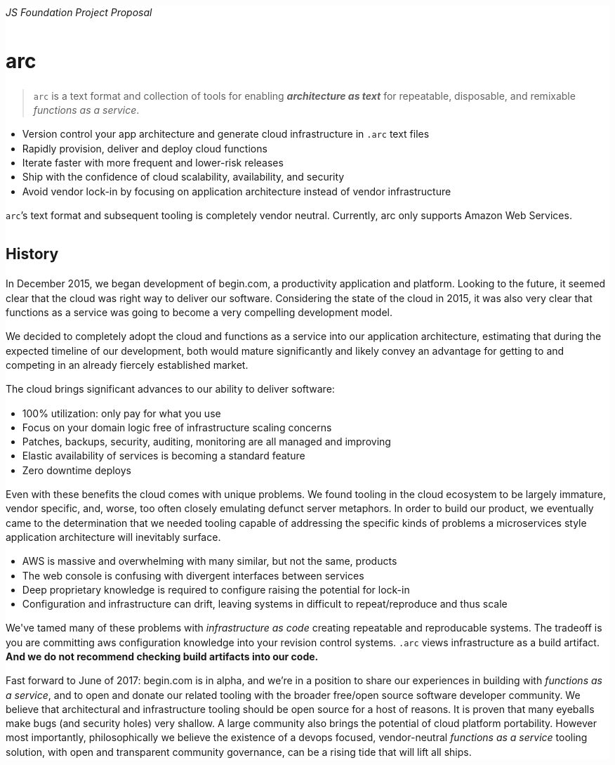 *JS Foundation Project Proposal*

# arc
 
> `arc` is a text format and collection of tools for enabling ***architecture as text*** for repeatable, disposable, and remixable _functions as a service_.
 
- Version control your app architecture and generate cloud infrastructure in `.arc` text files
- Rapidly provision, deliver and deploy cloud functions
- Iterate faster with more frequent and lower-risk releases
- Ship with the confidence of cloud scalability, availability, and security
- Avoid vendor lock-in by focusing on application architecture instead of vendor infrastructure
 
`arc`’s text format and subsequent tooling is completely vendor neutral. Currently, arc only supports Amazon Web Services.

## History
 
In December 2015, we began development of begin.com, a productivity application and platform. Looking to the future, it seemed clear that the cloud was right way to deliver our software. Considering the state of the cloud in 2015, it was also very clear that functions as a service was going to become a very compelling development model.
 
We decided to completely adopt the cloud and functions as a service into our application architecture, estimating that during the expected timeline of our development, both would mature significantly and likely convey an advantage for getting to and competing in an already fiercely established market. 

The cloud brings significant advances to our ability to deliver software:

- 100% utilization: only pay for what you use
- Focus on your domain logic free of infrastructure scaling concerns
- Patches, backups, security, auditing, monitoring are all managed and improving
- Elastic availability of services is becoming a standard feature
- Zero downtime deploys 

Even with these benefits the cloud comes with unique problems. We found tooling in the cloud ecosystem to be largely immature, vendor specific, and, worse, too often closely emulating defunct server metaphors. In order to build our product, we eventually came to the determination that we needed tooling capable of addressing the specific kinds of problems a microservices style application architecture will inevitably surface. 

- AWS is massive and overwhelming with many similar, but not the same, products
- The web console is confusing with divergent interfaces between services
- Deep proprietary knowledge is required to configure raising the potential for lock-in
- Configuration and infrastructure can drift, leaving systems in difficult to repeat/reproduce and thus scale

We've tamed many of these problems with _infrastructure as code_ creating repeatable and reproducable systems. The tradeoff is you are committing aws configuration knowledge into your revision control systems. `.arc` views infrastructure as a build artifact. **And we do not recommend checking build artifacts into our code.**
 
Fast forward to June of 2017: begin.com is in alpha, and we’re in a position to share our experiences in building with *functions as a service*, and to open and donate our related tooling with the broader free/open source software developer community. We believe that architectural and infrastructure tooling should be open source for a host of reasons. It is proven that many eyeballs make bugs (and security holes) very shallow. A large community also brings the potential of cloud platform portability. However most importantly, philosophically we believe the existence of a devops focused, vendor-neutral *functions as a service* tooling solution, with open and transparent community governance, can be a rising tide that will lift all ships.
 